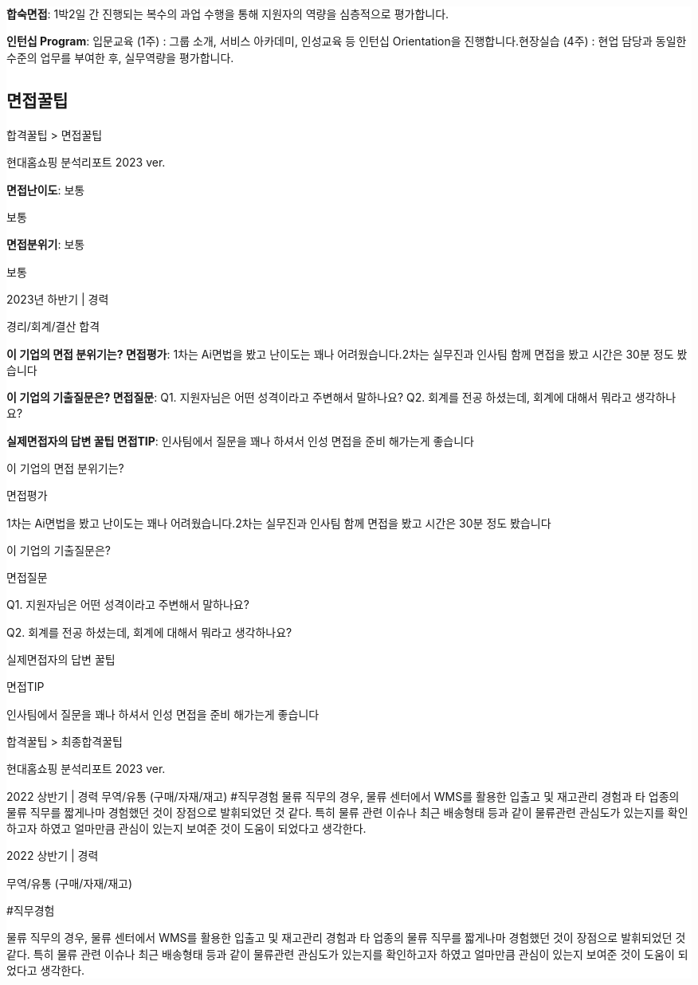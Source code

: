 **합숙면접**: 1박2일 간 진행되는 복수의 과업 수행을 통해 지원자의 역량을 심층적으로 평가합니다.

**인턴십 Program**: 입문교육 (1주) : 그룹 소개, 서비스 아카데미, 인성교육 등 인턴십 Orientation을 진행합니다.현장실습 (4주) : 현업 담당과 동일한 수준의 업무를 부여한 후, 실무역량을 평가합니다.

## 면접꿀팁

합격꿀팁 > 면접꿀팁

현대홈쇼핑 분석리포트 2023 ver.

**면접난이도**: 보통

보통

**면접분위기**: 보통

보통

2023년 하반기 | 경력

경리/회계/결산 합격

**이 기업의 면접 분위기는? 면접평가**: 1차는 Ai면법을 봤고 난이도는 꽤나 어려웠습니다.2차는 실무진과 인사팀 함께 면접을 봤고 시간은 30분 정도 봤습니다

**이 기업의 기출질문은? 면접질문**: Q1. 지원자님은 어떤 성격이라고 주변해서 말하나요? Q2. 회계를 전공 하셨는데, 회계에 대해서 뭐라고 생각하나요?

**실제면접자의 답변 꿀팁 면접TIP**: 인사팀에서 질문을 꽤나 하셔서 인성 면접을 준비 해가는게 좋습니다

이 기업의 면접 분위기는?

면접평가

1차는 Ai면법을 봤고 난이도는 꽤나 어려웠습니다.2차는 실무진과 인사팀 함께 면접을 봤고 시간은 30분 정도 봤습니다

이 기업의 기출질문은?

면접질문

Q1. 지원자님은 어떤 성격이라고 주변해서 말하나요?

Q2. 회계를 전공 하셨는데, 회계에 대해서 뭐라고 생각하나요?

실제면접자의 답변 꿀팁

면접TIP

인사팀에서 질문을 꽤나 하셔서 인성 면접을 준비 해가는게 좋습니다

합격꿀팁 > 최종합격꿀팁

현대홈쇼핑 분석리포트 2023 ver.

2022 상반기 | 경력 무역/유통 (구매/자재/재고) #직무경험 
                        물류 직무의 경우, 물류 센터에서 WMS를 활용한 입출고 및 재고관리 경험과 타 업종의 물류 직무를 짧게나마 경험했던 것이 장점으로 발휘되었던 것 같다.  특히 물류 관련 이슈나 최근 배송형태 등과 같이 물류관련 관심도가 있는지를 확인하고자 하였고 얼마만큼 관심이 있는지 보여준 것이 도움이 되었다고 생각한다.

2022 상반기 | 경력

무역/유통 (구매/자재/재고)

#직무경험

물류 직무의 경우, 물류 센터에서 WMS를 활용한 입출고 및 재고관리 경험과 타 업종의 물류 직무를 짧게나마 경험했던 것이 장점으로 발휘되었던 것 같다.  특히 물류 관련 이슈나 최근 배송형태 등과 같이 물류관련 관심도가 있는지를 확인하고자 하였고 얼마만큼 관심이 있는지 보여준 것이 도움이 되었다고 생각한다.


